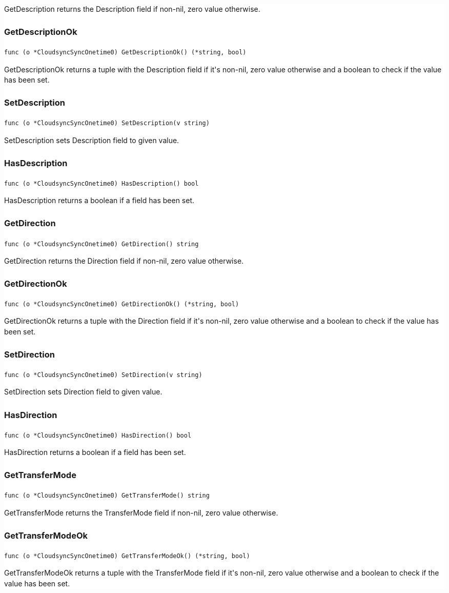 GetDescription returns the Description field if non-nil, zero value otherwise.

### GetDescriptionOk

`func (o *CloudsyncSyncOnetime0) GetDescriptionOk() (*string, bool)`

GetDescriptionOk returns a tuple with the Description field if it's non-nil, zero value otherwise
and a boolean to check if the value has been set.

### SetDescription

`func (o *CloudsyncSyncOnetime0) SetDescription(v string)`

SetDescription sets Description field to given value.

### HasDescription

`func (o *CloudsyncSyncOnetime0) HasDescription() bool`

HasDescription returns a boolean if a field has been set.

### GetDirection

`func (o *CloudsyncSyncOnetime0) GetDirection() string`

GetDirection returns the Direction field if non-nil, zero value otherwise.

### GetDirectionOk

`func (o *CloudsyncSyncOnetime0) GetDirectionOk() (*string, bool)`

GetDirectionOk returns a tuple with the Direction field if it's non-nil, zero value otherwise
and a boolean to check if the value has been set.

### SetDirection

`func (o *CloudsyncSyncOnetime0) SetDirection(v string)`

SetDirection sets Direction field to given value.

### HasDirection

`func (o *CloudsyncSyncOnetime0) HasDirection() bool`

HasDirection returns a boolean if a field has been set.

### GetTransferMode

`func (o *CloudsyncSyncOnetime0) GetTransferMode() string`

GetTransferMode returns the TransferMode field if non-nil, zero value otherwise.

### GetTransferModeOk

`func (o *CloudsyncSyncOnetime0) GetTransferModeOk() (*string, bool)`

GetTransferModeOk returns a tuple with the TransferMode field if it's non-nil, zero value otherwise
and a boolean to check if the value has been set.
